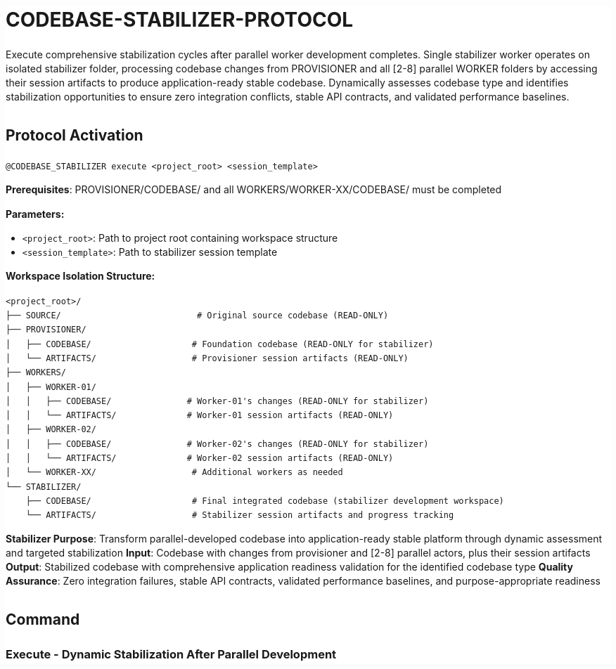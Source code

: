 # CODEBASE-STABILIZER-PROTOCOL

Execute comprehensive stabilization cycles after parallel worker development completes. Single stabilizer worker operates on isolated stabilizer folder, processing codebase changes from PROVISIONER and all [2-8] parallel WORKER folders by accessing their session artifacts to produce application-ready stable codebase. Dynamically assesses codebase type and identifies stabilization opportunities to ensure zero integration conflicts, stable API contracts, and validated performance baselines.

## Protocol Activation

```text
@CODEBASE_STABILIZER execute <project_root> <session_template>
```

**Prerequisites**: PROVISIONER/CODEBASE/ and all WORKERS/WORKER-XX/CODEBASE/ must be completed

**Parameters:**
- `<project_root>`: Path to project root containing workspace structure
- `<session_template>`: Path to stabilizer session template

**Workspace Isolation Structure:**
```
<project_root>/
├── SOURCE/                           # Original source codebase (READ-ONLY)
├── PROVISIONER/
│   ├── CODEBASE/                    # Foundation codebase (READ-ONLY for stabilizer)
│   └── ARTIFACTS/                   # Provisioner session artifacts (READ-ONLY)
├── WORKERS/
│   ├── WORKER-01/
│   │   ├── CODEBASE/               # Worker-01's changes (READ-ONLY for stabilizer)
│   │   └── ARTIFACTS/              # Worker-01 session artifacts (READ-ONLY)
│   ├── WORKER-02/
│   │   ├── CODEBASE/               # Worker-02's changes (READ-ONLY for stabilizer)
│   │   └── ARTIFACTS/              # Worker-02 session artifacts (READ-ONLY)
│   └── WORKER-XX/                   # Additional workers as needed
└── STABILIZER/
    ├── CODEBASE/                    # Final integrated codebase (stabilizer development workspace)
    └── ARTIFACTS/                   # Stabilizer session artifacts and progress tracking
```

**Stabilizer Purpose**: Transform parallel-developed codebase into application-ready stable platform through dynamic assessment and targeted stabilization
**Input**: Codebase with changes from provisioner and [2-8] parallel actors, plus their session artifacts
**Output**: Stabilized codebase with comprehensive application readiness validation for the identified codebase type
**Quality Assurance**: Zero integration failures, stable API contracts, validated performance baselines, and purpose-appropriate readiness

## Command

### Execute - Dynamic Stabilization After Parallel Development
